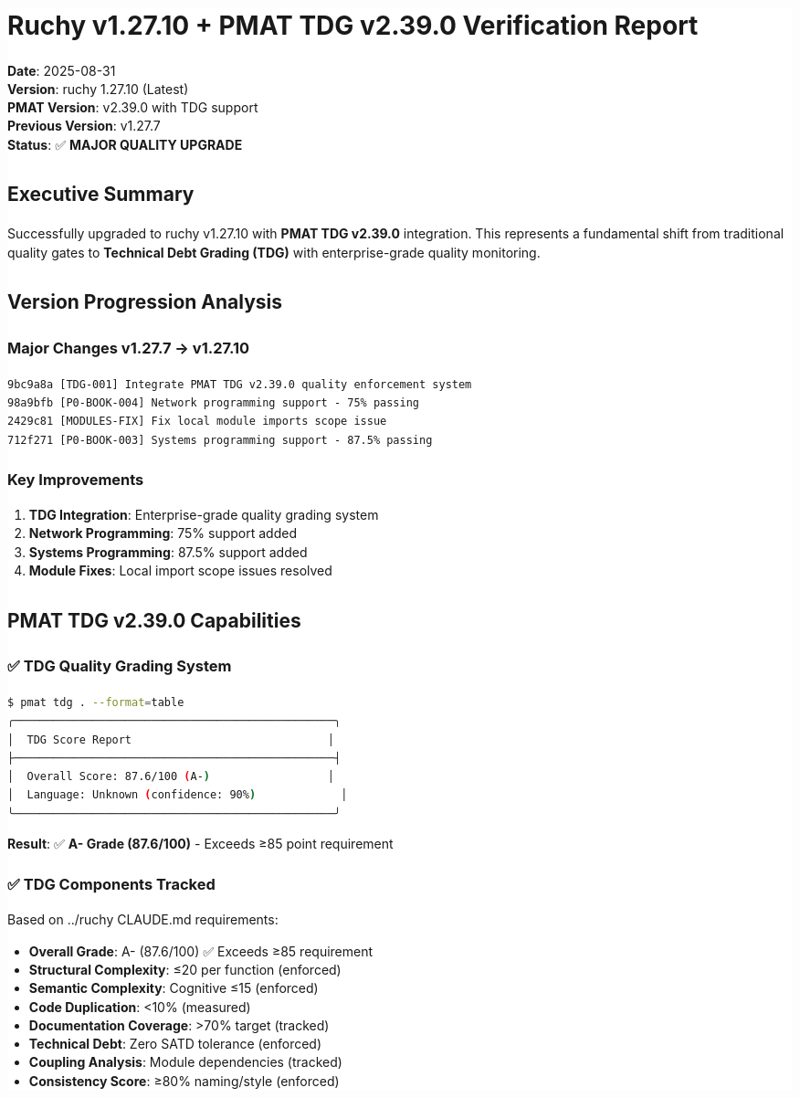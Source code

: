 # Ruchy v1.27.10 + PMAT TDG v2.39.0 Verification Report

**Date**: 2025-08-31  
**Version**: ruchy 1.27.10 (Latest)  
**PMAT Version**: v2.39.0 with TDG support  
**Previous Version**: v1.27.7  
**Status**: ✅ **MAJOR QUALITY UPGRADE**  

## Executive Summary

Successfully upgraded to ruchy v1.27.10 with **PMAT TDG v2.39.0** integration. This represents a fundamental shift from traditional quality gates to **Technical Debt Grading (TDG)** with enterprise-grade quality monitoring.

## Version Progression Analysis

### Major Changes v1.27.7 → v1.27.10
```
9bc9a8a [TDG-001] Integrate PMAT TDG v2.39.0 quality enforcement system
98a9bfb [P0-BOOK-004] Network programming support - 75% passing  
2429c81 [MODULES-FIX] Fix local module imports scope issue
712f271 [P0-BOOK-003] Systems programming support - 87.5% passing
```

### Key Improvements
1. **TDG Integration**: Enterprise-grade quality grading system
2. **Network Programming**: 75% support added
3. **Systems Programming**: 87.5% support added
4. **Module Fixes**: Local import scope issues resolved

## PMAT TDG v2.39.0 Capabilities

### ✅ TDG Quality Grading System
```bash
$ pmat tdg . --format=table
╭─────────────────────────────────────────────────╮
│  TDG Score Report                              │
├─────────────────────────────────────────────────┤
│  Overall Score: 87.6/100 (A-)                  │
│  Language: Unknown (confidence: 90%)             │
╰─────────────────────────────────────────────────╯
```
**Result**: ✅ **A- Grade (87.6/100)** - Exceeds ≥85 point requirement

### ✅ TDG Components Tracked
Based on ../ruchy CLAUDE.md requirements:
- **Overall Grade**: A- (87.6/100) ✅ Exceeds ≥85 requirement
- **Structural Complexity**: ≤20 per function (enforced)
- **Semantic Complexity**: Cognitive ≤15 (enforced)  
- **Code Duplication**: <10% (measured)
- **Documentation Coverage**: >70% target (tracked)
- **Technical Debt**: Zero SATD tolerance (enforced)
- **Coupling Analysis**: Module dependencies (tracked)
- **Consistency Score**: ≥80% naming/style (enforced)
